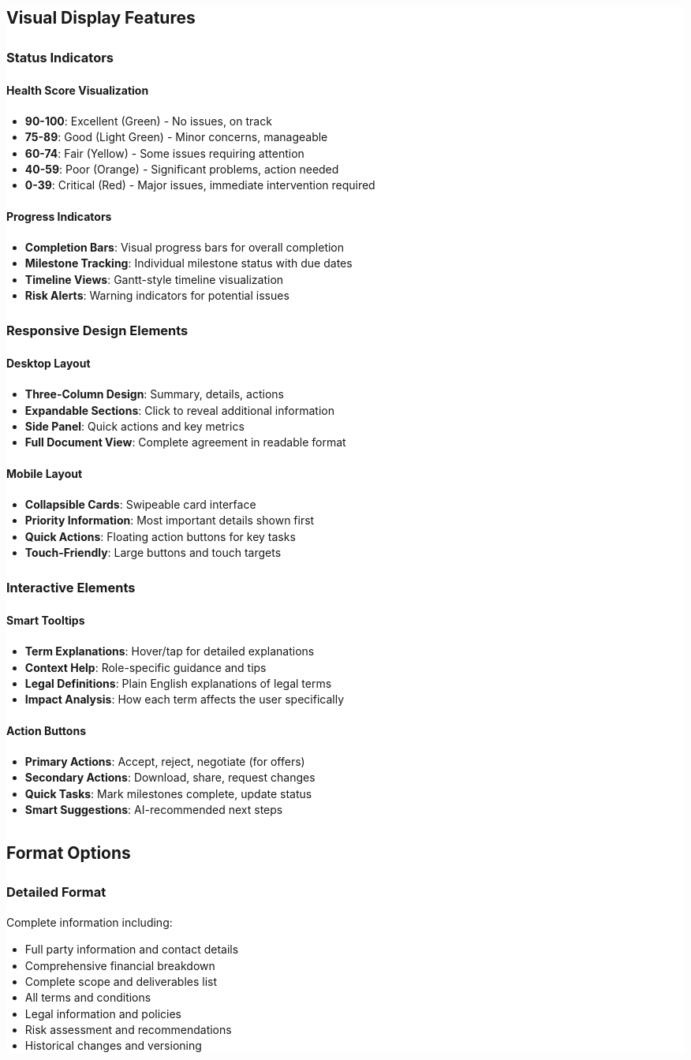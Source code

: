 ## Visual Display Features

### Status Indicators

#### Health Score Visualization
- **90-100**: Excellent (Green) - No issues, on track
- **75-89**: Good (Light Green) - Minor concerns, manageable
- **60-74**: Fair (Yellow) - Some issues requiring attention
- **40-59**: Poor (Orange) - Significant problems, action needed
- **0-39**: Critical (Red) - Major issues, immediate intervention required

#### Progress Indicators
- **Completion Bars**: Visual progress bars for overall completion
- **Milestone Tracking**: Individual milestone status with due dates
- **Timeline Views**: Gantt-style timeline visualization
- **Risk Alerts**: Warning indicators for potential issues

### Responsive Design Elements

#### Desktop Layout
- **Three-Column Design**: Summary, details, actions
- **Expandable Sections**: Click to reveal additional information
- **Side Panel**: Quick actions and key metrics
- **Full Document View**: Complete agreement in readable format

#### Mobile Layout
- **Collapsible Cards**: Swipeable card interface
- **Priority Information**: Most important details shown first
- **Quick Actions**: Floating action buttons for key tasks
- **Touch-Friendly**: Large buttons and touch targets

### Interactive Elements

#### Smart Tooltips
- **Term Explanations**: Hover/tap for detailed explanations
- **Context Help**: Role-specific guidance and tips
- **Legal Definitions**: Plain English explanations of legal terms
- **Impact Analysis**: How each term affects the user specifically

#### Action Buttons
- **Primary Actions**: Accept, reject, negotiate (for offers)
- **Secondary Actions**: Download, share, request changes
- **Quick Tasks**: Mark milestones complete, update status
- **Smart Suggestions**: AI-recommended next steps

## Format Options

### Detailed Format
Complete information including:
- Full party information and contact details
- Comprehensive financial breakdown
- Complete scope and deliverables list
- All terms and conditions
- Legal information and policies
- Risk assessment and recommendations
- Historical changes and versioning
